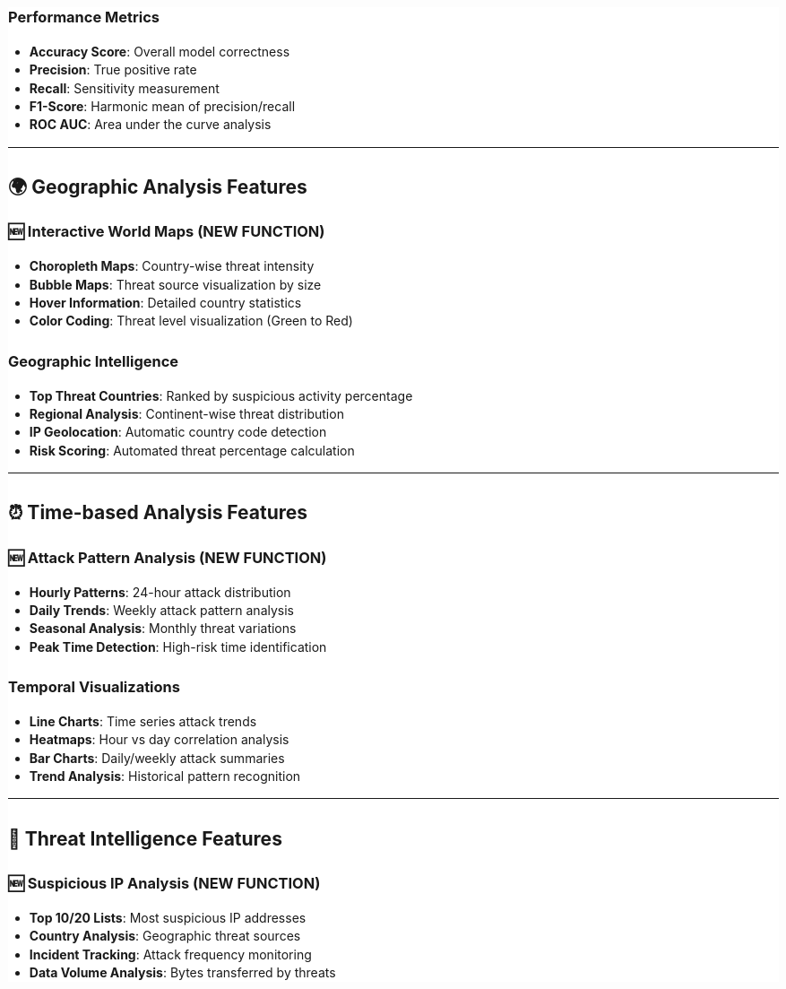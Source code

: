 ### **Performance Metrics**
- **Accuracy Score**: Overall model correctness
- **Precision**: True positive rate
- **Recall**: Sensitivity measurement  
- **F1-Score**: Harmonic mean of precision/recall
- **ROC AUC**: Area under the curve analysis

---

## 🌍 **Geographic Analysis Features**

### **🆕 Interactive World Maps (NEW FUNCTION)**
- **Choropleth Maps**: Country-wise threat intensity
- **Bubble Maps**: Threat source visualization by size
- **Hover Information**: Detailed country statistics
- **Color Coding**: Threat level visualization (Green to Red)

### **Geographic Intelligence**
- **Top Threat Countries**: Ranked by suspicious activity percentage
- **Regional Analysis**: Continent-wise threat distribution
- **IP Geolocation**: Automatic country code detection
- **Risk Scoring**: Automated threat percentage calculation

---

## ⏰ **Time-based Analysis Features**

### **🆕 Attack Pattern Analysis (NEW FUNCTION)**
- **Hourly Patterns**: 24-hour attack distribution
- **Daily Trends**: Weekly attack pattern analysis  
- **Seasonal Analysis**: Monthly threat variations
- **Peak Time Detection**: High-risk time identification

### **Temporal Visualizations**
- **Line Charts**: Time series attack trends
- **Heatmaps**: Hour vs day correlation analysis
- **Bar Charts**: Daily/weekly attack summaries
- **Trend Analysis**: Historical pattern recognition

---

## 🚨 **Threat Intelligence Features**

### **🆕 Suspicious IP Analysis (NEW FUNCTION)**
- **Top 10/20 Lists**: Most suspicious IP addresses
- **Country Analysis**: Geographic threat sources
- **Incident Tracking**: Attack frequency monitoring
- **Data Volume Analysis**: Bytes transferred by threats
